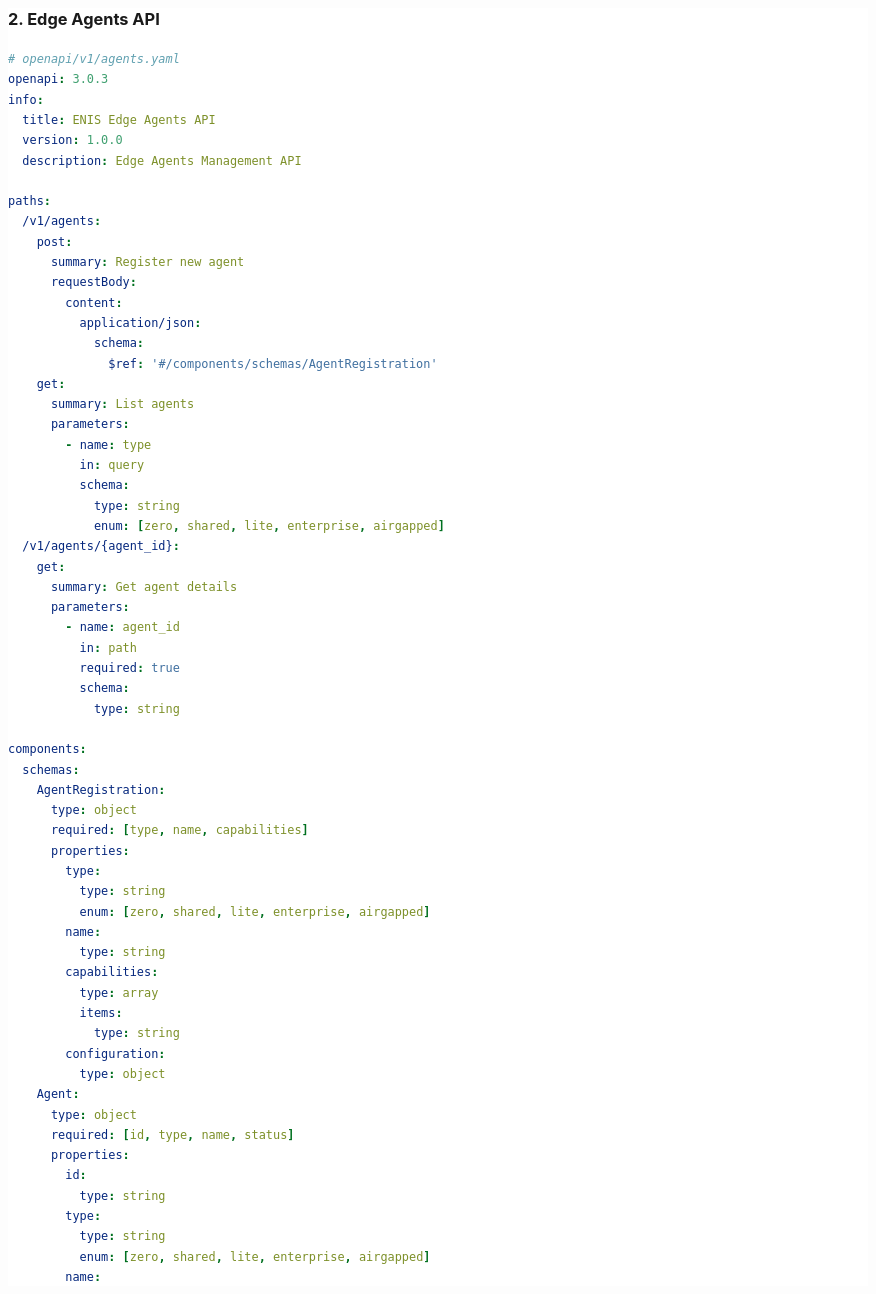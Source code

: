 ### **2. Edge Agents API**
```yaml
# openapi/v1/agents.yaml
openapi: 3.0.3
info:
  title: ENIS Edge Agents API
  version: 1.0.0
  description: Edge Agents Management API

paths:
  /v1/agents:
    post:
      summary: Register new agent
      requestBody:
        content:
          application/json:
            schema:
              $ref: '#/components/schemas/AgentRegistration'
    get:
      summary: List agents
      parameters:
        - name: type
          in: query
          schema:
            type: string
            enum: [zero, shared, lite, enterprise, airgapped]
  /v1/agents/{agent_id}:
    get:
      summary: Get agent details
      parameters:
        - name: agent_id
          in: path
          required: true
          schema:
            type: string

components:
  schemas:
    AgentRegistration:
      type: object
      required: [type, name, capabilities]
      properties:
        type:
          type: string
          enum: [zero, shared, lite, enterprise, airgapped]
        name:
          type: string
        capabilities:
          type: array
          items:
            type: string
        configuration:
          type: object
    Agent:
      type: object
      required: [id, type, name, status]
      properties:
        id:
          type: string
        type:
          type: string
          enum: [zero, shared, lite, enterprise, airgapped]
        name:
```